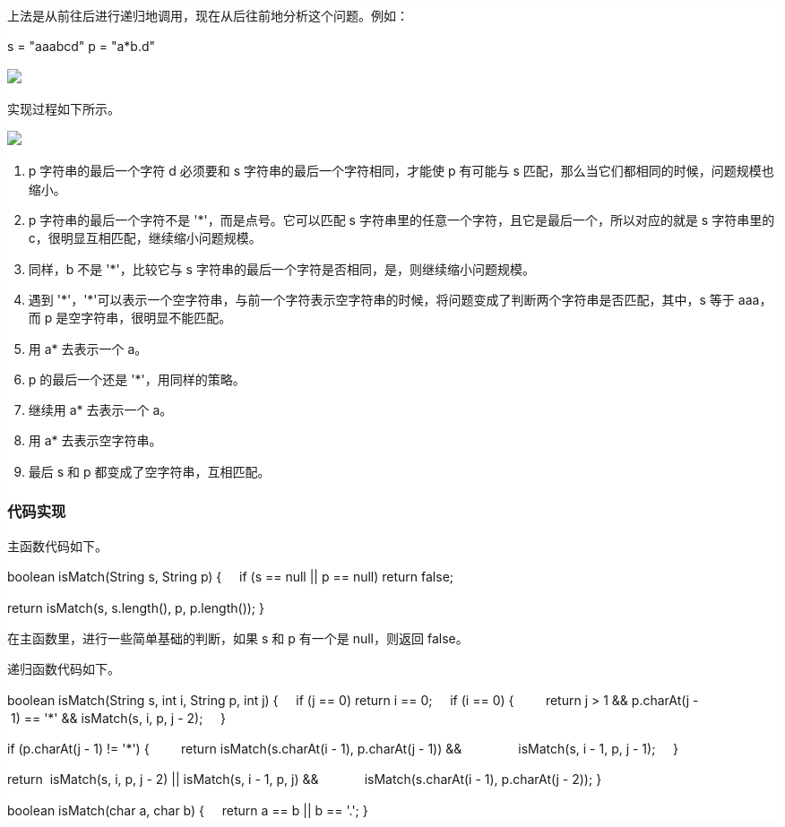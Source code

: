 上法是从前往后进行递归地调用，现在从后往前地分析这个问题。例如：

s = "aaabcd"
p = "a\*b.d"

![](http://s0.lgstatic.com/i/image2/M01/90/FC/CgoB5l2Ie2GAFb2VAAB2VFYCpQA482.png)

实现过程如下所示。

![](http://s0.lgstatic.com/i/image2/M01/91/1C/CgotOV2Ie2GAA1bPAGMu3IFkH1Y793.gif)

1.  p 字符串的最后一个字符 d 必须要和 s 字符串的最后一个字符相同，才能使 p 有可能与 s 匹配，那么当它们都相同的时候，问题规模也缩小。

2.  p 字符串的最后一个字符不是 '\*'，而是点号。它可以匹配 s 字符串里的任意一个字符，且它是最后一个，所以对应的就是 s 字符串里的 c，很明显互相匹配，继续缩小问题规模。

3.  同样，b 不是 '\*'，比较它与 s 字符串的最后一个字符是否相同，是，则继续缩小问题规模。

4.  遇到 '\*'，'\*'可以表示一个空字符串，与前一个字符表示空字符串的时候，将问题变成了判断两个字符串是否匹配，其中，s 等于 aaa，而 p 是空字符串，很明显不能匹配。

5.  用 a\* 去表示一个 a。

6.  p 的最后一个还是 '\*'，用同样的策略。

7.  继续用 a\* 去表示一个 a。

8.  用 a\* 去表示空字符串。

9.  最后 s 和 p 都变成了空字符串，互相匹配。

### 代码实现

主函数代码如下。

boolean isMatch(String s, String p) {
    if (s == null || p == null) return false;

return isMatch(s, s.length(), p, p.length());
}

在主函数里，进行一些简单基础的判断，如果 s 和 p 有一个是 null，则返回 false。

递归函数代码如下。

boolean isMatch(String s, int i, String p, int j) {
    if (j == 0) return i == 0;
    if (i == 0) {
        return j > 1 && p.charAt(j \- 1) == '\*' && isMatch(s, i, p, j \- 2);
    }

if (p.charAt(j \- 1) != '\*') {
        return isMatch(s.charAt(i \- 1), p.charAt(j \- 1)) &&
               isMatch(s, i \- 1, p, j \- 1);
    }

return  isMatch(s, i, p, j \- 2) || isMatch(s, i \- 1, p, j) &&
            isMatch(s.charAt(i \- 1), p.charAt(j \- 2));
}

boolean isMatch(char a, char b) {
    return a == b || b == '.';
}
